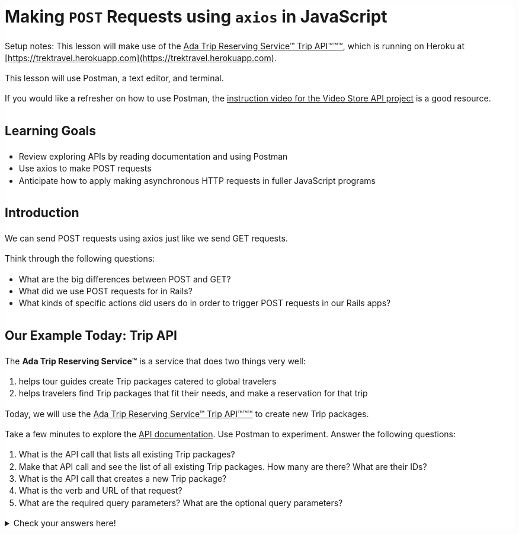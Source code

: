 # Making `POST` Requests using `axios` in JavaScript

<iframe src="https://adaacademy.hosted.panopto.com/Panopto/Pages/Embed.aspx?id=d917a57a-afa4-4f83-a23a-ab95012a55e7&autoplay=false&offerviewer=true&showtitle=true&showbrand=false&start=0&interactivity=all" height="405" width="720" style="border: 1px solid #464646;" allowfullscreen allow="autoplay"></iframe>

Setup notes: This lesson will make use of the [Ada Trip Reserving Service™ Trip API™™™](https://github.com/AdaGold/trip-api), which is running on Heroku at [https://trektravel.herokuapp.com](https://trektravel.herokuapp.com).

This lesson will use Postman, a text editor, and terminal.

If you would like a refresher on how to use Postman, the [instruction video for the Video Store API project](https://adaacademy.hosted.panopto.com/Panopto/Pages/Viewer.aspx?id=055e7c13-0795-4c80-9933-ac780041803f&start=undefined) is a good resource.

## Learning Goals
- Review exploring APIs by reading documentation and using Postman
- Use axios to make POST requests
- Anticipate how to apply making asynchronous HTTP requests in fuller JavaScript programs

## Introduction

We can send POST requests using axios just like we send GET requests.

Think through the following questions:

- What are the big differences between POST and GET?
- What did we use POST requests for in Rails?
- What kinds of specific actions did users do in order to trigger POST requests in our Rails apps?

## Our Example Today: Trip API

The **Ada Trip Reserving Service™** is a service that does two things very well:

1. helps tour guides create Trip packages catered to global travelers
2. helps travelers find Trip packages that fit their needs, and make a reservation for that trip

Today, we will use the [Ada Trip Reserving Service™ Trip API™™™](https://github.com/AdaGold/trip-api) to create new Trip packages.

Take a few minutes to explore the [API documentation](https://github.com/AdaGold/trip-api/blob/master/README.md). Use Postman to experiment. Answer the following questions:

1. What is the API call that lists all existing Trip packages?
2. Make that API call and see the list of all existing Trip packages. How many are there? What are their IDs?
3. What is the API call that creates a new Trip package?
4. What is the verb and URL of that request?
5. What are the required query parameters? What are the optional query parameters?

<details><summary>
    Check your answers here!
  </summary></details>
